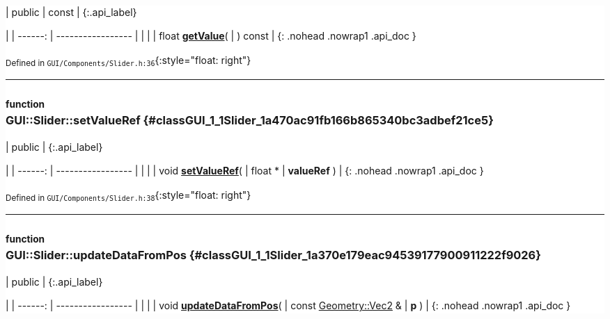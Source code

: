 | public | const |
{:.api_label}

|
| ------: | ----------------- |
|  |
| float **[getValue](#classGUI_1_1Slider_1a03a96e27e34c7cfc644c8c665268dfd2)**( |  ) const |
{: .nohead .nowrap1 .api_doc }





<sub>Defined in `GUI/Components/Slider.h:36`</sub>{:style="float: right"}

-------------------------------------------------------------------

### <small>function</small><br/> GUI::Slider::setValueRef {#classGUI_1_1Slider_1a470ac91fb166b865340bc3adbef21ce5}

| public |
{:.api_label}

|
| ------: | ----------------- |
|  |
| void **[setValueRef](#classGUI_1_1Slider_1a470ac91fb166b865340bc3adbef21ce5)**( | float * | **valueRef** ) |
{: .nohead .nowrap1 .api_doc }





<sub>Defined in `GUI/Components/Slider.h:38`</sub>{:style="float: right"}

-------------------------------------------------------------------

### <small>function</small><br/> GUI::Slider::updateDataFromPos {#classGUI_1_1Slider_1a370e179eac94539177900911222f9026}

| public |
{:.api_label}

|
| ------: | ----------------- |
|  |
| void **[updateDataFromPos](#classGUI_1_1Slider_1a370e179eac94539177900911222f9026)**( | const [Geometry::Vec2](namespaceGeometry#namespaceGeometry_1aa9c56320691770d4bc53916868f15e6d) & | **p** ) |
{: .nohead .nowrap1 .api_doc }




